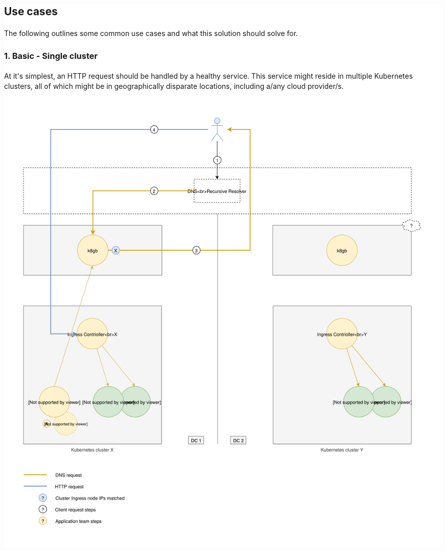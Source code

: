 ## Use cases

The following outlines some common use cases and what this solution should solve for.

### 1. Basic - Single cluster

At it's simplest, an HTTP request should be handled by a healthy service. This service might reside in multiple Kubernetes clusters, all of which might be in geographically disparate locations, including a/any cloud provider/s.

![Basic Single Cluster Use Case](images/gslb-basic.svg)
